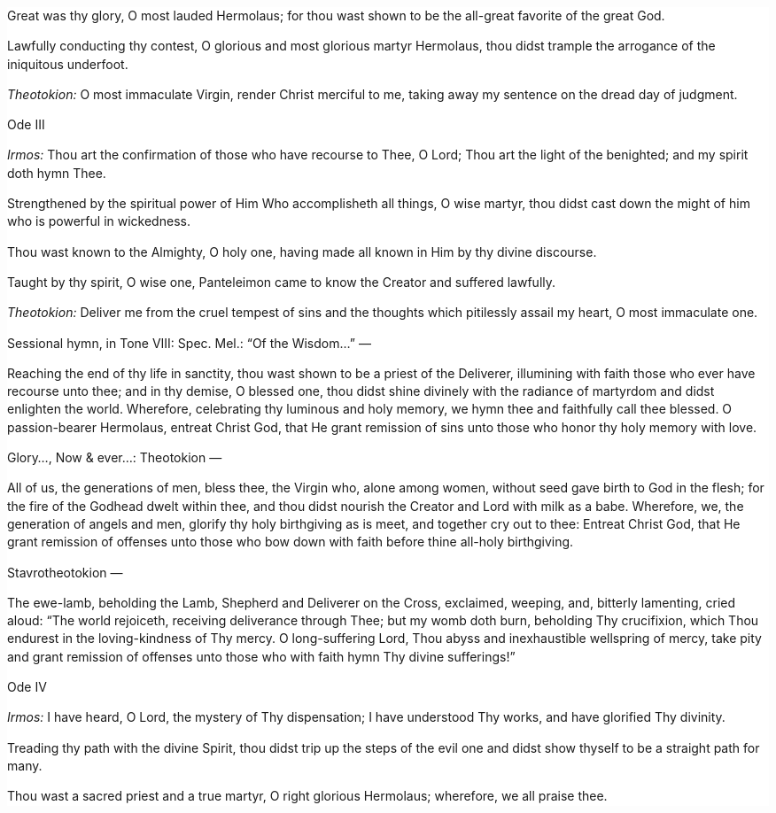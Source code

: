 Great was thy glory, O most lauded Hermolaus; for thou wast shown to be the all-great favorite of the great God.

Lawfully conducting thy contest, O glorious and most glorious martyr Hermolaus, thou didst trample the arrogance of the iniquitous underfoot.

*Theotokion:* O most immaculate Virgin, render Christ merciful to me, taking away my sentence on the dread day of judgment.

Ode III

*Irmos:* Thou art the confirmation of those who have recourse to Thee, O Lord; Thou art the light of the benighted; and my spirit doth hymn Thee.

Strengthened by the spiritual power of Him Who accomplisheth all things, O wise martyr, thou didst cast down the might of him who is powerful in wickedness.

Thou wast known to the Almighty, O holy one, having made all known in Him by thy divine discourse.

Taught by thy spirit, O wise one, Panteleimon came to know the Creator and suffered lawfully.

*Theotokion:* Deliver me from the cruel tempest of sins and the thoughts which pitilessly assail my heart, O most immaculate one.

Sessional hymn, in Tone VIII: Spec. Mel.: “Of the Wisdom…” —

Reaching the end of thy life in sanctity, thou wast shown to be a priest of the Deliverer, illumining with faith those who ever have recourse unto thee; and in thy demise, O blessed one, thou didst shine divinely with the radiance of martyrdom and didst enlighten the world. Wherefore, celebrating thy luminous and holy memory, we hymn thee and faithfully call thee blessed. O passion-bearer Hermolaus, entreat Christ God, that He grant remission of sins unto those who honor thy holy memory with love.

Glory…, Now & ever…: Theotokion —

All of us, the generations of men, bless thee, the Virgin who, alone among women, without seed gave birth to God in the flesh; for the fire of the Godhead dwelt within thee, and thou didst nourish the Creator and Lord with milk as a babe. Wherefore, we, the generation of angels and men, glorify thy holy birthgiving as is meet, and together cry out to thee: Entreat Christ God, that He grant remission of offenses unto those who bow down with faith before thine all-holy birthgiving.

Stavrotheotokion —

The ewe-lamb, beholding the Lamb, Shepherd and Deliverer on the Cross, exclaimed, weeping, and, bitterly lamenting, cried aloud: “The world rejoiceth, receiving deliverance through Thee; but my womb doth burn, beholding Thy crucifixion, which Thou endurest in the loving-kindness of Thy mercy. O long-suffering Lord, Thou abyss and inexhaustible wellspring of mercy, take pity and grant remission of offenses unto those who with faith hymn Thy divine sufferings!”

Ode IV

*Irmos:* I have heard, O Lord, the mystery of Thy dispensation; I have understood Thy works, and have glorified Thy divinity.

Treading thy path with the divine Spirit, thou didst trip up the steps of the evil one and didst show thyself to be a straight path for many.

Thou wast a sacred priest and a true martyr, O right glorious Hermolaus; wherefore, we all praise thee.
